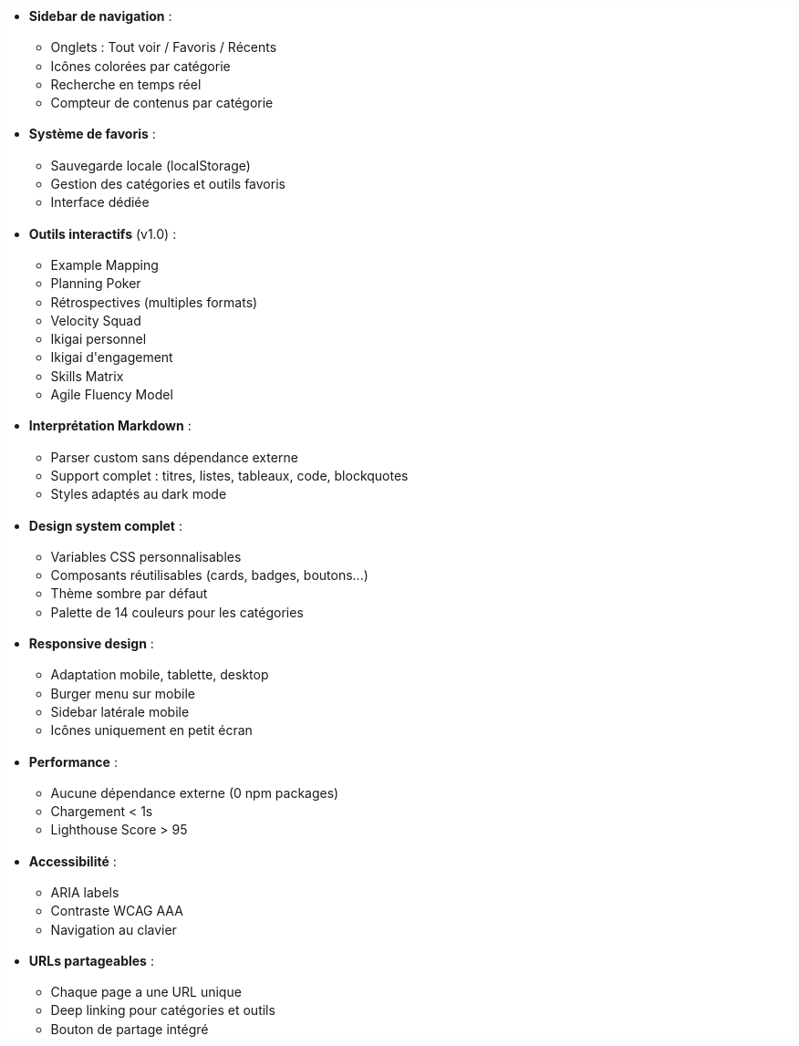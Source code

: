 - **Sidebar de navigation** :

  - Onglets : Tout voir / Favoris / Récents
  - Icônes colorées par catégorie
  - Recherche en temps réel
  - Compteur de contenus par catégorie

- **Système de favoris** :

  - Sauvegarde locale (localStorage)
  - Gestion des catégories et outils favoris
  - Interface dédiée

- **Outils interactifs** (v1.0) :

  - Example Mapping
  - Planning Poker
  - Rétrospectives (multiples formats)
  - Velocity Squad
  - Ikigai personnel
  - Ikigai d'engagement
  - Skills Matrix
  - Agile Fluency Model

- **Interprétation Markdown** :

  - Parser custom sans dépendance externe
  - Support complet : titres, listes, tableaux, code, blockquotes
  - Styles adaptés au dark mode

- **Design system complet** :

  - Variables CSS personnalisables
  - Composants réutilisables (cards, badges, boutons...)
  - Thème sombre par défaut
  - Palette de 14 couleurs pour les catégories

- **Responsive design** :

  - Adaptation mobile, tablette, desktop
  - Burger menu sur mobile
  - Sidebar latérale mobile
  - Icônes uniquement en petit écran

- **Performance** :

  - Aucune dépendance externe (0 npm packages)
  - Chargement < 1s
  - Lighthouse Score > 95

- **Accessibilité** :

  - ARIA labels
  - Contraste WCAG AAA
  - Navigation au clavier

- **URLs partageables** :
  - Chaque page a une URL unique
  - Deep linking pour catégories et outils
  - Bouton de partage intégré
